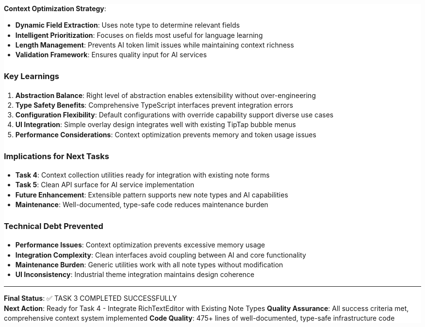 **Context Optimization Strategy**:
- **Dynamic Field Extraction**: Uses note type to determine relevant fields
- **Intelligent Prioritization**: Focuses on fields most useful for language learning
- **Length Management**: Prevents AI token limit issues while maintaining context richness
- **Validation Framework**: Ensures quality input for AI services

### Key Learnings
1. **Abstraction Balance**: Right level of abstraction enables extensibility without over-engineering
2. **Type Safety Benefits**: Comprehensive TypeScript interfaces prevent integration errors
3. **Configuration Flexibility**: Default configurations with override capability support diverse use cases
4. **UI Integration**: Simple overlay design integrates well with existing TipTap bubble menus
5. **Performance Considerations**: Context optimization prevents memory and token usage issues

### Implications for Next Tasks
- **Task 4**: Context collection utilities ready for integration with existing note forms
- **Task 5**: Clean API surface for AI service implementation
- **Future Enhancement**: Extensible pattern supports new note types and AI capabilities
- **Maintenance**: Well-documented, type-safe code reduces maintenance burden

### Technical Debt Prevented
- **Performance Issues**: Context optimization prevents excessive memory usage
- **Integration Complexity**: Clean interfaces avoid coupling between AI and core functionality
- **Maintenance Burden**: Generic utilities work with all note types without modification
- **UI Inconsistency**: Industrial theme integration maintains design coherence

---

**Final Status**: ✅ TASK 3 COMPLETED SUCCESSFULLY  
**Next Action**: Ready for Task 4 - Integrate RichTextEditor with Existing Note Types
**Quality Assurance**: All success criteria met, comprehensive context system implemented
**Code Quality**: 475+ lines of well-documented, type-safe infrastructure code 